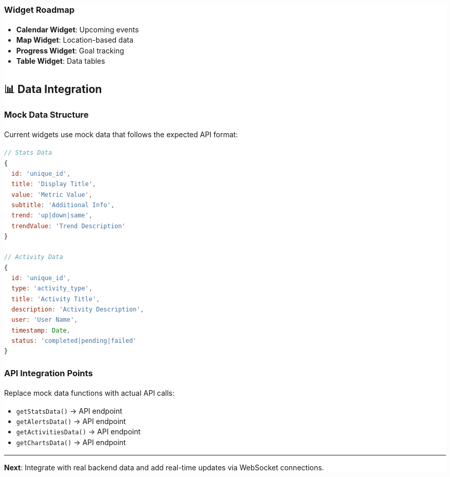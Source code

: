 ### Widget Roadmap
- **Calendar Widget**: Upcoming events
- **Map Widget**: Location-based data
- **Progress Widget**: Goal tracking
- **Table Widget**: Data tables

## 📊 Data Integration

### Mock Data Structure
Current widgets use mock data that follows the expected API format:

```javascript
// Stats Data
{
  id: 'unique_id',
  title: 'Display Title',
  value: 'Metric Value',
  subtitle: 'Additional Info',
  trend: 'up|down|same',
  trendValue: 'Trend Description'
}

// Activity Data
{
  id: 'unique_id',
  type: 'activity_type',
  title: 'Activity Title',
  description: 'Activity Description',
  user: 'User Name',
  timestamp: Date,
  status: 'completed|pending|failed'
}
```

### API Integration Points
Replace mock data functions with actual API calls:
- `getStatsData()` → API endpoint
- `getAlertsData()` → API endpoint
- `getActivitiesData()` → API endpoint
- `getChartsData()` → API endpoint

---

**Next**: Integrate with real backend data and add real-time updates via WebSocket connections. 
